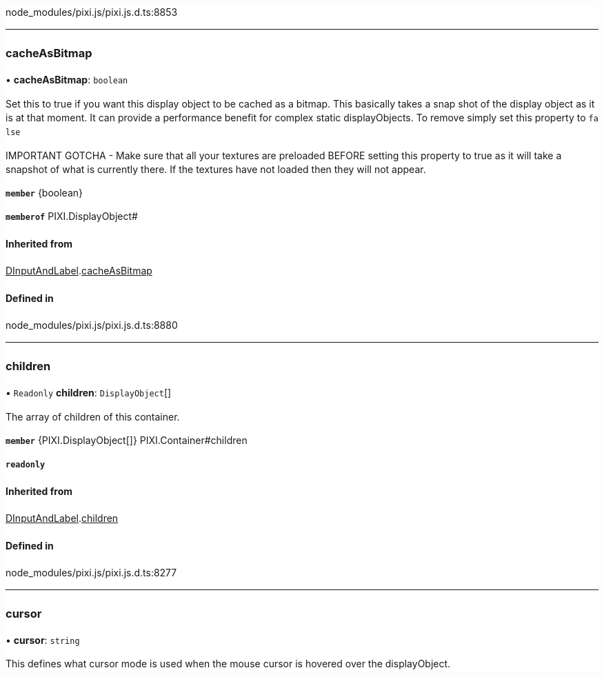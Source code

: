 node_modules/pixi.js/pixi.js.d.ts:8853

___

### cacheAsBitmap

• **cacheAsBitmap**: `boolean`

Set this to true if you want this display object to be cached as a bitmap.
This basically takes a snap shot of the display object as it is at that moment. It can
provide a performance benefit for complex static displayObjects.
To remove simply set this property to `false`

IMPORTANT GOTCHA - Make sure that all your textures are preloaded BEFORE setting this property to true
as it will take a snapshot of what is currently there. If the textures have not loaded then they will not appear.

**`member`** {boolean}

**`memberof`** PIXI.DisplayObject#

#### Inherited from

[DInputAndLabel](DInputAndLabel.md).[cacheAsBitmap](DInputAndLabel.md#cacheasbitmap)

#### Defined in

node_modules/pixi.js/pixi.js.d.ts:8880

___

### children

• `Readonly` **children**: `DisplayObject`[]

The array of children of this container.

**`member`** {PIXI.DisplayObject[]} PIXI.Container#children

**`readonly`**

#### Inherited from

[DInputAndLabel](DInputAndLabel.md).[children](DInputAndLabel.md#children)

#### Defined in

node_modules/pixi.js/pixi.js.d.ts:8277

___

### cursor

• **cursor**: `string`

This defines what cursor mode is used when the mouse cursor
is hovered over the displayObject.
